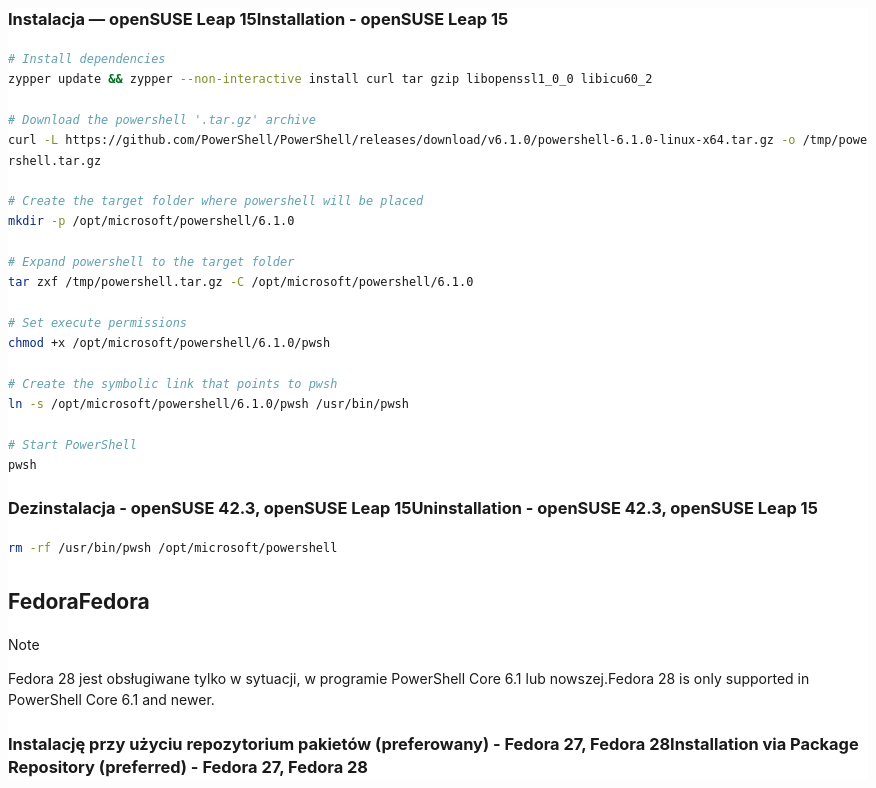 ### <a name="installation---opensuse-leap-15"></a><span data-ttu-id="9cc6f-208">Instalacja — openSUSE Leap 15</span><span class="sxs-lookup"><span data-stu-id="9cc6f-208">Installation - openSUSE Leap 15</span></span>

```sh
# Install dependencies
zypper update && zypper --non-interactive install curl tar gzip libopenssl1_0_0 libicu60_2

# Download the powershell '.tar.gz' archive
curl -L https://github.com/PowerShell/PowerShell/releases/download/v6.1.0/powershell-6.1.0-linux-x64.tar.gz -o /tmp/powershell.tar.gz

# Create the target folder where powershell will be placed
mkdir -p /opt/microsoft/powershell/6.1.0

# Expand powershell to the target folder
tar zxf /tmp/powershell.tar.gz -C /opt/microsoft/powershell/6.1.0

# Set execute permissions
chmod +x /opt/microsoft/powershell/6.1.0/pwsh

# Create the symbolic link that points to pwsh
ln -s /opt/microsoft/powershell/6.1.0/pwsh /usr/bin/pwsh

# Start PowerShell
pwsh
```

### <a name="uninstallation---opensuse-423-opensuse-leap-15"></a><span data-ttu-id="9cc6f-209">Dezinstalacja - openSUSE 42.3, openSUSE Leap 15</span><span class="sxs-lookup"><span data-stu-id="9cc6f-209">Uninstallation - openSUSE 42.3, openSUSE Leap 15</span></span>

```sh
rm -rf /usr/bin/pwsh /opt/microsoft/powershell
```

## <a name="fedora"></a><span data-ttu-id="9cc6f-210">Fedora</span><span class="sxs-lookup"><span data-stu-id="9cc6f-210">Fedora</span></span>

> [!NOTE]
> <span data-ttu-id="9cc6f-211">Fedora 28 jest obsługiwane tylko w sytuacji, w programie PowerShell Core 6.1 lub nowszej.</span><span class="sxs-lookup"><span data-stu-id="9cc6f-211">Fedora 28 is only supported in PowerShell Core 6.1 and newer.</span></span>

### <a name="installation-via-package-repository-preferred---fedora-27-fedora-28"></a><span data-ttu-id="9cc6f-212">Instalację przy użyciu repozytorium pakietów (preferowany) - Fedora 27, Fedora 28</span><span class="sxs-lookup"><span data-stu-id="9cc6f-212">Installation via Package Repository (preferred) - Fedora 27, Fedora 28</span></span>


[u14]: #ubuntu-1404
[u16]: #ubuntu-1604
[u1804]: #ubuntu-1804
[u1810]: #ubuntu-1810
[deb8]: #debian-8
[deb9]: #debian-9
[cos]: #centos-7
[rhel7]: #red-hat-enterprise-linux-rhel-7
[opensuse]: #opensuse
[fedora]: #fedora
[arch]: #arch-linux
[snap]: #snap-package
[tar]: #binary-archives
[CentOS 7]: https://www.centos.org/download/
[Arch Linux]: https://www.archlinux.org/download/
[arch-release]: https://aur.archlinux.org/packages/powershell/
[arch-git]: https://aur.archlinux.org/packages/powershell-git/
[arch-bin]: https://aur.archlinux.org/packages/powershell-bin/
[amazon-dockerfile]: https://github.com/PowerShell/PowerShell/blob/master/docker/community/amazonlinux/Dockerfile
[zwalnia]: https://github.com/PowerShell/PowerShell/releases/latest
[releases]: https://github.com/PowerShell/PowerShell/releases/latest
[xdg-bds]: https://specifications.freedesktop.org/basedir-spec/basedir-spec-latest.html